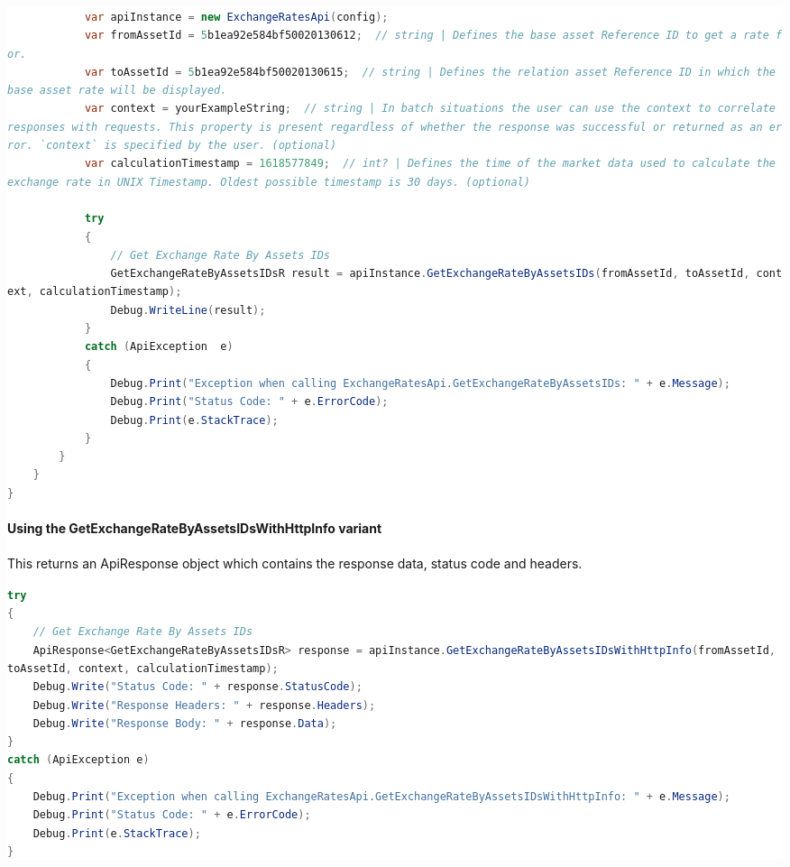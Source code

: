 ```csharp
            var apiInstance = new ExchangeRatesApi(config);
            var fromAssetId = 5b1ea92e584bf50020130612;  // string | Defines the base asset Reference ID to get a rate for.
            var toAssetId = 5b1ea92e584bf50020130615;  // string | Defines the relation asset Reference ID in which the base asset rate will be displayed.
            var context = yourExampleString;  // string | In batch situations the user can use the context to correlate responses with requests. This property is present regardless of whether the response was successful or returned as an error. `context` is specified by the user. (optional) 
            var calculationTimestamp = 1618577849;  // int? | Defines the time of the market data used to calculate the exchange rate in UNIX Timestamp. Oldest possible timestamp is 30 days. (optional) 

            try
            {
                // Get Exchange Rate By Assets IDs
                GetExchangeRateByAssetsIDsR result = apiInstance.GetExchangeRateByAssetsIDs(fromAssetId, toAssetId, context, calculationTimestamp);
                Debug.WriteLine(result);
            }
            catch (ApiException  e)
            {
                Debug.Print("Exception when calling ExchangeRatesApi.GetExchangeRateByAssetsIDs: " + e.Message);
                Debug.Print("Status Code: " + e.ErrorCode);
                Debug.Print(e.StackTrace);
            }
        }
    }
}
```

#### Using the GetExchangeRateByAssetsIDsWithHttpInfo variant
This returns an ApiResponse object which contains the response data, status code and headers.

```csharp
try
{
    // Get Exchange Rate By Assets IDs
    ApiResponse<GetExchangeRateByAssetsIDsR> response = apiInstance.GetExchangeRateByAssetsIDsWithHttpInfo(fromAssetId, toAssetId, context, calculationTimestamp);
    Debug.Write("Status Code: " + response.StatusCode);
    Debug.Write("Response Headers: " + response.Headers);
    Debug.Write("Response Body: " + response.Data);
}
catch (ApiException e)
{
    Debug.Print("Exception when calling ExchangeRatesApi.GetExchangeRateByAssetsIDsWithHttpInfo: " + e.Message);
    Debug.Print("Status Code: " + e.ErrorCode);
    Debug.Print(e.StackTrace);
}
```
